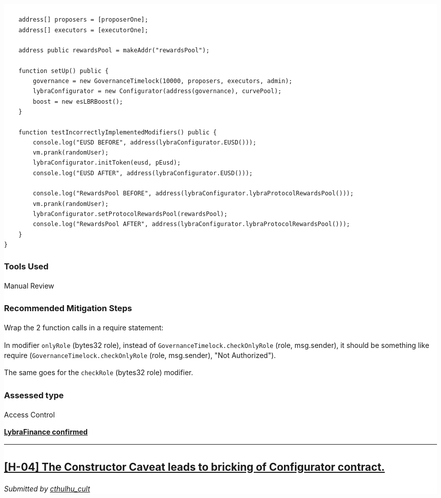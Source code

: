 ```solidity

    address[] proposers = [proposerOne];
    address[] executors = [executorOne];

    address public rewardsPool = makeAddr("rewardsPool");

    function setUp() public {
        governance = new GovernanceTimelock(10000, proposers, executors, admin);
        lybraConfigurator = new Configurator(address(governance), curvePool);
        boost = new esLBRBoost();
    }

    function testIncorrectlyImplementedModifiers() public {
        console.log("EUSD BEFORE", address(lybraConfigurator.EUSD()));
        vm.prank(randomUser);
        lybraConfigurator.initToken(eusd, pEusd);
        console.log("EUSD AFTER", address(lybraConfigurator.EUSD()));

        console.log("RewardsPool BEFORE", address(lybraConfigurator.lybraProtocolRewardsPool()));
        vm.prank(randomUser);
        lybraConfigurator.setProtocolRewardsPool(rewardsPool);
        console.log("RewardsPool AFTER", address(lybraConfigurator.lybraProtocolRewardsPool()));
    }
}
```

### Tools Used

Manual Review

### Recommended Mitigation Steps

Wrap the 2 function calls in a require statement:

In modifier `onlyRole` (bytes32 role), instead of `GovernanceTimelock.checkOnlyRole` (role, msg.sender), it should be something like require (`GovernanceTimelock.checkOnlyRole` (role, msg.sender), "Not Authorized").

The same goes for the `checkRole` (bytes32 role) modifier.

### Assessed type

Access Control

**[LybraFinance confirmed](https://github.com/code-423n4/2023-06-lybra-findings/issues/704#issuecomment-1635551912)**

***

## [[H-04] The Constructor Caveat leads to bricking of Configurator contract.](https://github.com/code-423n4/2023-06-lybra-findings/issues/673)
*Submitted by [cthulhu\_cult](https://github.com/code-423n4/2023-06-lybra-findings/issues/673)*
